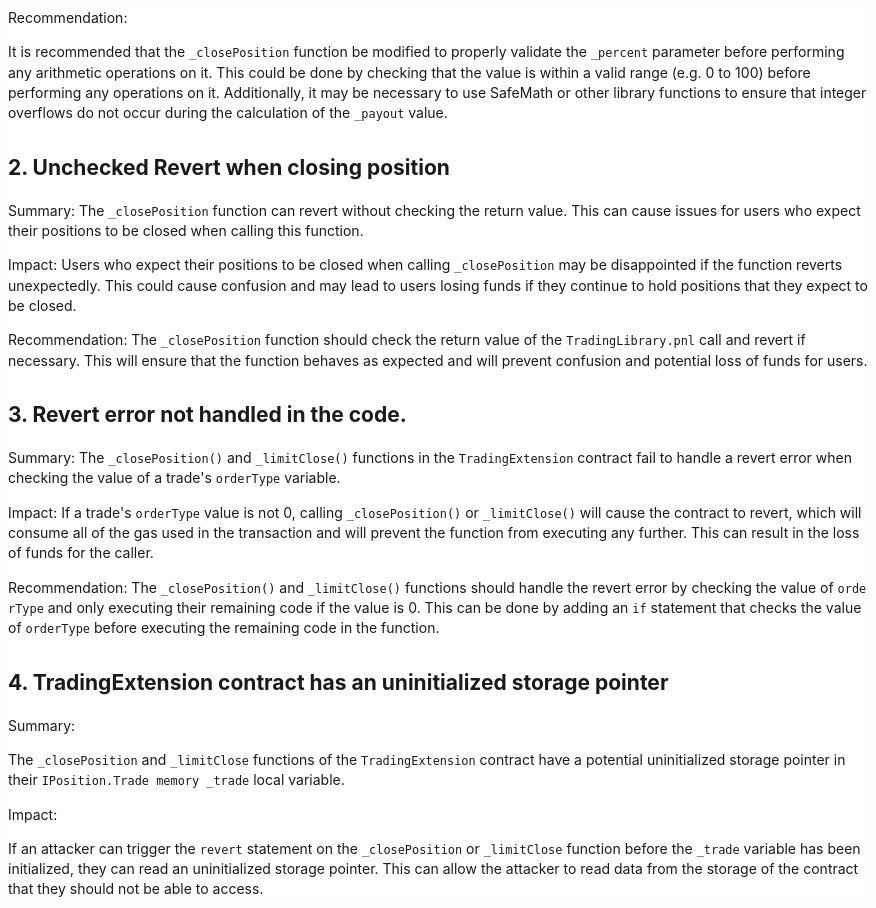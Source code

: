 Recommendation:

It is recommended that the `_closePosition` function be modified to properly validate the `_percent` parameter before performing any arithmetic operations on it. This could be done by checking that the value is within a valid range (e.g. 0 to 100) before performing any operations on it. Additionally, it may be necessary to use SafeMath or other library functions to ensure that integer overflows do not occur during the calculation of the `_payout` value.

## 2. Unchecked Revert when closing position

Summary: 
The `_closePosition` function can revert without checking the return value. This can cause issues for users who expect their positions to be closed when calling this function.

Impact: 
Users who expect their positions to be closed when calling `_closePosition` may be disappointed if the function reverts unexpectedly. This could cause confusion and may lead to users losing funds if they continue to hold positions that they expect to be closed.

Recommendation: 
The `_closePosition` function should check the return value of the `TradingLibrary.pnl` call and revert if necessary. This will ensure that the function behaves as expected and will prevent confusion and potential loss of funds for users.

## 3. Revert error not handled in the code.

Summary: 
The `_closePosition()` and `_limitClose()` functions in the `TradingExtension` contract fail to handle a revert error when checking the value of a trade's `orderType` variable.

Impact: 
If a trade's `orderType` value is not 0, calling `_closePosition()` or `_limitClose()` will cause the contract to revert, which will consume all of the gas used in the transaction and will prevent the function from executing any further. This can result in the loss of funds for the caller.

Recommendation: 
The `_closePosition()` and `_limitClose()` functions should handle the revert error by checking the value of `orderType` and only executing their remaining code if the value is 0. This can be done by adding an `if` statement that checks the value of `orderType` before executing the remaining code in the function.

## 4. TradingExtension contract has an uninitialized storage pointer

Summary:

The `_closePosition` and `_limitClose` functions of the `TradingExtension` contract have a potential uninitialized storage pointer in their `IPosition.Trade memory _trade` local variable.

Impact:

If an attacker can trigger the `revert` statement on the `_closePosition` or `_limitClose` function before the `_trade` variable has been initialized, they can read an uninitialized storage pointer. This can allow the attacker to read data from the storage of the contract that they should not be able to access.
